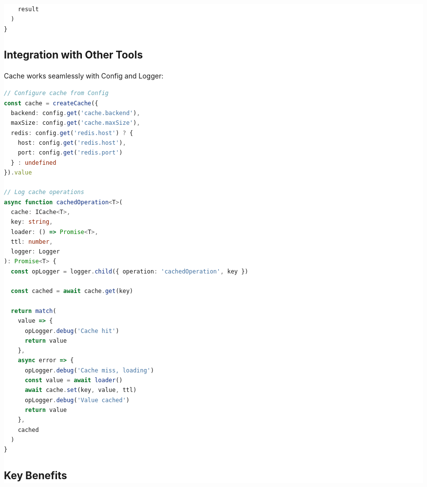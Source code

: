 ```typescript
    result
  )
}
```

## Integration with Other Tools

Cache works seamlessly with Config and Logger:

```typescript
// Configure cache from Config
const cache = createCache({
  backend: config.get('cache.backend'),
  maxSize: config.get('cache.maxSize'),
  redis: config.get('redis.host') ? {
    host: config.get('redis.host'),
    port: config.get('redis.port')
  } : undefined
}).value

// Log cache operations
async function cachedOperation<T>(
  cache: ICache<T>,
  key: string, 
  loader: () => Promise<T>,
  ttl: number,
  logger: Logger
): Promise<T> {
  const opLogger = logger.child({ operation: 'cachedOperation', key })
  
  const cached = await cache.get(key)
  
  return match(
    value => {
      opLogger.debug('Cache hit')
      return value
    },
    async error => {
      opLogger.debug('Cache miss, loading')
      const value = await loader()
      await cache.set(key, value, ttl)
      opLogger.debug('Value cached')
      return value
    },
    cached
  )
}
```

## Key Benefits
